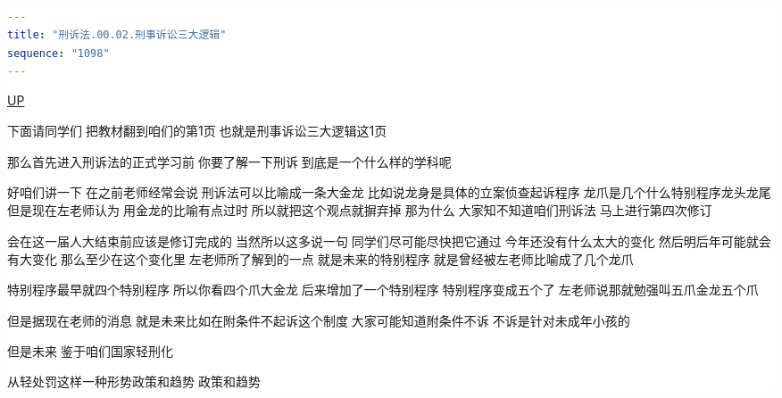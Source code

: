 ```yaml
---
title: "刑诉法.00.02.刑事诉讼三大逻辑"
sequence: "1098"
---
```


[UP](/law/civil-law-index.html)

下面请同学们
把教材翻到咱们的第1页
也就是刑事诉讼三大逻辑这1页

那么首先进入刑诉法的正式学习前
你要了解一下刑诉
到底是一个什么样的学科呢

好咱们讲一下
在之前老师经常会说
刑诉法可以比喻成一条大金龙
比如说龙身是具体的立案侦查起诉程序
龙爪是几个什么特别程序龙头龙尾
但是现在左老师认为
用金龙的比喻有点过时
所以就把这个观点就摒弃掉
那为什么
大家知不知道咱们刑诉法
马上进行第四次修订

会在这一届人大结束前应该是修订完成的
当然所以这多说一句
同学们尽可能尽快把它通过
今年还没有什么太大的变化
然后明后年可能就会有大变化
那么至少在这个变化里
左老师所了解到的一点
就是未来的特别程序
就是曾经被左老师比喻成了几个龙爪

特别程序最早就四个特别程序
所以你看四个爪大金龙
后来增加了一个特别程序
特别程序变成五个了
左老师说那就勉强叫五爪金龙五个爪

但是据现在老师的消息
就是未来比如在附条件不起诉这个制度
大家可能知道附条件不诉
不诉是针对未成年小孩的

但是未来
鉴于咱们国家轻刑化

从轻处罚这样一种形势政策和趋势
政策和趋势
